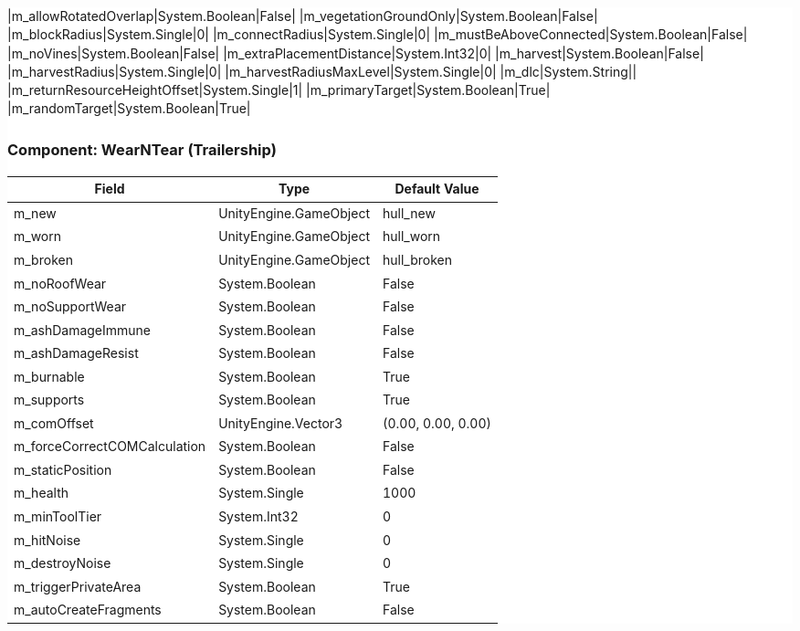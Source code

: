 |m_allowRotatedOverlap|System.Boolean|False|
|m_vegetationGroundOnly|System.Boolean|False|
|m_blockRadius|System.Single|0|
|m_connectRadius|System.Single|0|
|m_mustBeAboveConnected|System.Boolean|False|
|m_noVines|System.Boolean|False|
|m_extraPlacementDistance|System.Int32|0|
|m_harvest|System.Boolean|False|
|m_harvestRadius|System.Single|0|
|m_harvestRadiusMaxLevel|System.Single|0|
|m_dlc|System.String||
|m_returnResourceHeightOffset|System.Single|1|
|m_primaryTarget|System.Boolean|True|
|m_randomTarget|System.Boolean|True|

### Component: WearNTear (Trailership)

|Field|Type|Default Value|
|-----|----|-------------|
|m_new|UnityEngine.GameObject|hull_new|
|m_worn|UnityEngine.GameObject|hull_worn|
|m_broken|UnityEngine.GameObject|hull_broken|
|m_noRoofWear|System.Boolean|False|
|m_noSupportWear|System.Boolean|False|
|m_ashDamageImmune|System.Boolean|False|
|m_ashDamageResist|System.Boolean|False|
|m_burnable|System.Boolean|True|
|m_supports|System.Boolean|True|
|m_comOffset|UnityEngine.Vector3|(0.00, 0.00, 0.00)|
|m_forceCorrectCOMCalculation|System.Boolean|False|
|m_staticPosition|System.Boolean|False|
|m_health|System.Single|1000|
|m_minToolTier|System.Int32|0|
|m_hitNoise|System.Single|0|
|m_destroyNoise|System.Single|0|
|m_triggerPrivateArea|System.Boolean|True|
|m_autoCreateFragments|System.Boolean|False|
